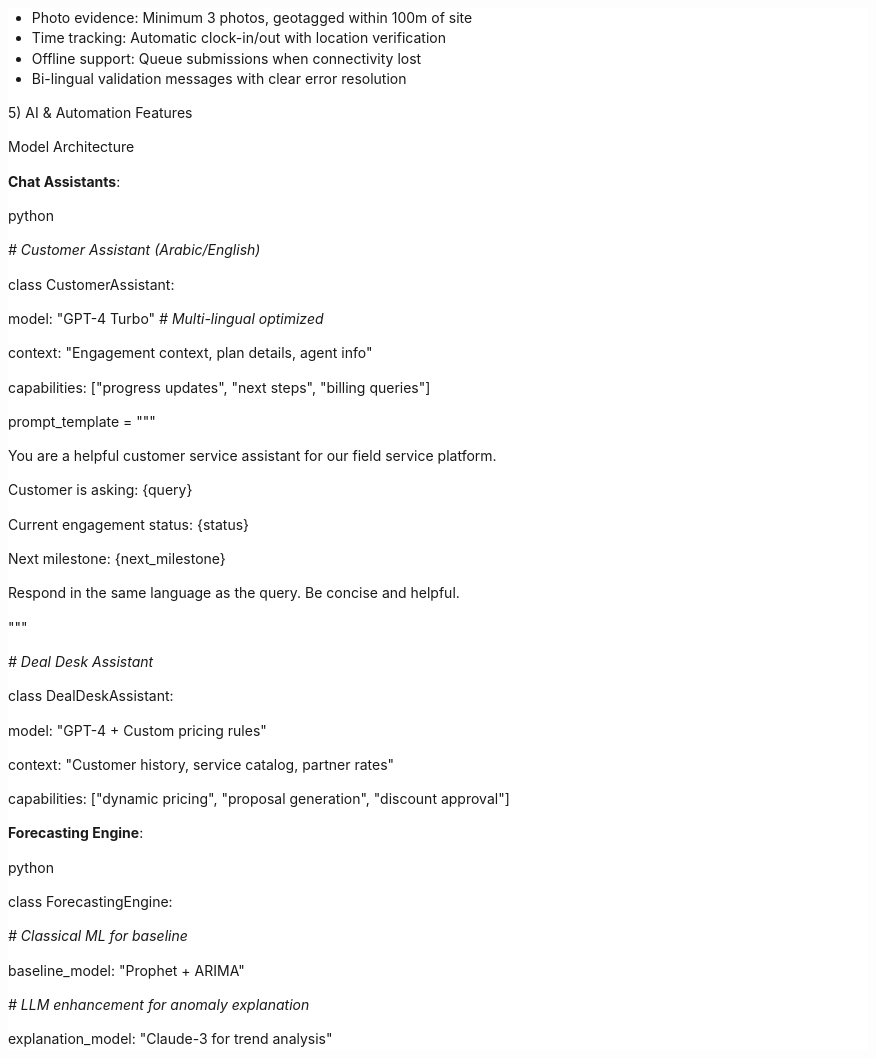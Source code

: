 -   Photo evidence: Minimum 3 photos, geotagged within 100m of site
-   Time tracking: Automatic clock-in/out with location verification
-   Offline support: Queue submissions when connectivity lost
-   Bi-lingual validation messages with clear error resolution

5\) AI & Automation Features

Model Architecture

**Chat Assistants**:

python

*\# Customer Assistant (Arabic/English)*

class CustomerAssistant:

model: \"GPT-4 Turbo\" *\# Multi-lingual optimized*

context: \"Engagement context, plan details, agent info\"

capabilities: \[\"progress updates\", \"next steps\", \"billing
queries\"\]

prompt_template = \"\"\"

You are a helpful customer service assistant for our field service
platform.

Customer is asking: {query}

Current engagement status: {status}

Next milestone: {next_milestone}

Respond in the same language as the query. Be concise and helpful.

\"\"\"

*\# Deal Desk Assistant*

class DealDeskAssistant:

model: \"GPT-4 + Custom pricing rules\"

context: \"Customer history, service catalog, partner rates\"

capabilities: \[\"dynamic pricing\", \"proposal generation\", \"discount
approval\"\]

**Forecasting Engine**:

python

class ForecastingEngine:

*\# Classical ML for baseline*

baseline_model: \"Prophet + ARIMA\"

*\# LLM enhancement for anomaly explanation*

explanation_model: \"Claude-3 for trend analysis\"

